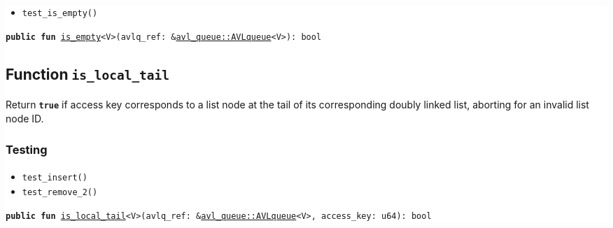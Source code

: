 
* <code>test_is_empty()</code>


<pre><code><b>public</b> <b>fun</b> <a href="avl_queue.md#0x7b00569d23c3edd4538d0b6d8db15dd9f9c07e5d830f35b46afbaa670923b450_avl_queue_is_empty">is_empty</a>&lt;V&gt;(avlq_ref: &<a href="avl_queue.md#0x7b00569d23c3edd4538d0b6d8db15dd9f9c07e5d830f35b46afbaa670923b450_avl_queue_AVLqueue">avl_queue::AVLqueue</a>&lt;V&gt;): bool
</code></pre>



<a id="0x7b00569d23c3edd4538d0b6d8db15dd9f9c07e5d830f35b46afbaa670923b450_avl_queue_is_local_tail"></a>

## Function `is_local_tail`

Return <code><b>true</b></code> if access key corresponds to a list node at the
tail of its corresponding doubly linked list, aborting for an
invalid list node ID.


<a id="@Testing_60"></a>

### Testing


* <code>test_insert()</code>
* <code>test_remove_2()</code>


<pre><code><b>public</b> <b>fun</b> <a href="avl_queue.md#0x7b00569d23c3edd4538d0b6d8db15dd9f9c07e5d830f35b46afbaa670923b450_avl_queue_is_local_tail">is_local_tail</a>&lt;V&gt;(avlq_ref: &<a href="avl_queue.md#0x7b00569d23c3edd4538d0b6d8db15dd9f9c07e5d830f35b46afbaa670923b450_avl_queue_AVLqueue">avl_queue::AVLqueue</a>&lt;V&gt;, access_key: u64): bool
</code></pre>



